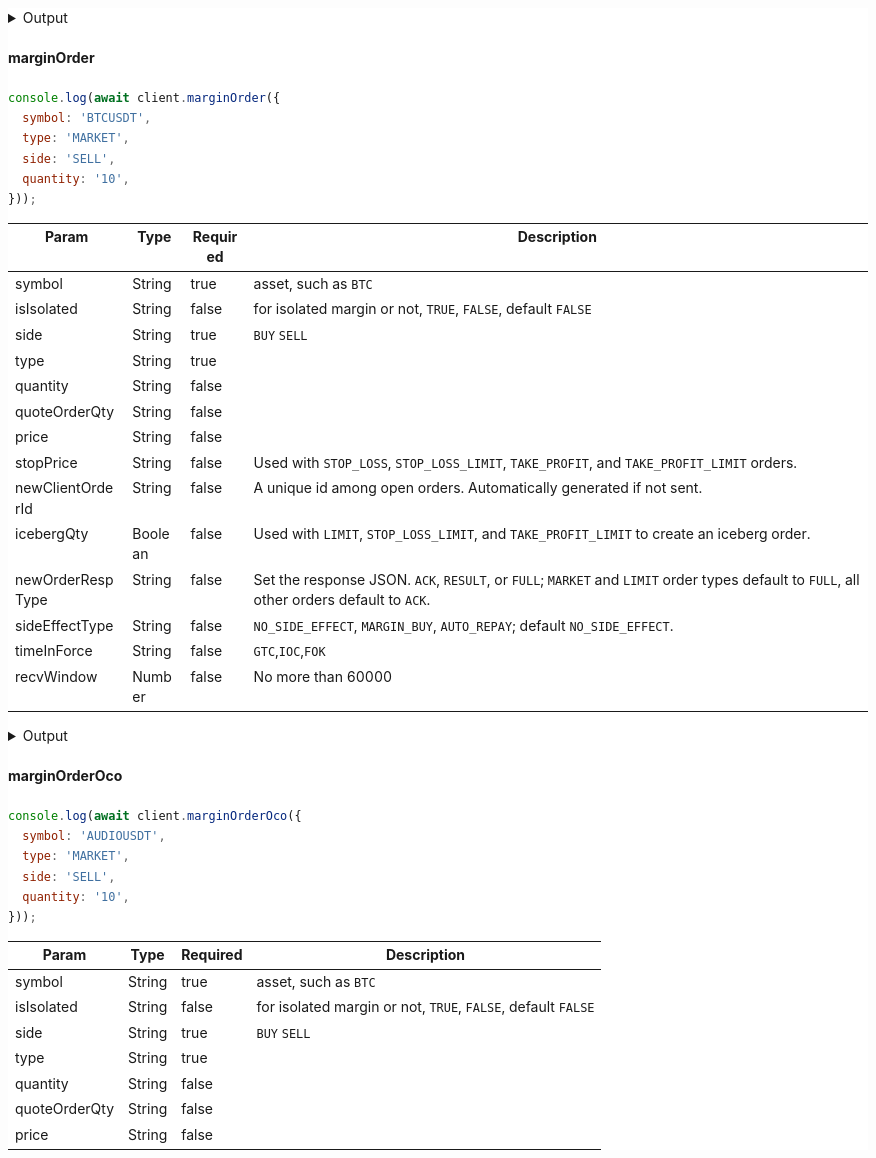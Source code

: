 <details><summary>Output</summary></details>

#### marginOrder

```js
console.log(await client.marginOrder({
  symbol: 'BTCUSDT',
  type: 'MARKET',
  side: 'SELL',
  quantity: '10',
}));
```

| Param            | Type    | Required | Description                                                                                                                               |
|------------------|---------|----------|-------------------------------------------------------------------------------------------------------------------------------------------|
| symbol           | String  | true     | asset, such as `BTC`                                                                                                                      |
| isIsolated       | String  | false    | for isolated margin or not, `TRUE`, `FALSE`, default `FALSE`                                                                              
| side             | String  | true     | `BUY` `SELL`                                                                                                                              |
| type             | String  | true     |
| quantity         | String  | false    |
| quoteOrderQty    | String  | false    |
| price            | String  | false    |
| stopPrice        | String  | false    | Used with `STOP_LOSS`, `STOP_LOSS_LIMIT`, `TAKE_PROFIT`, and `TAKE_PROFIT_LIMIT` orders.                                                  
| newClientOrderId | String  | false    | A unique id among open orders. Automatically generated if not sent.                                                                       
| icebergQty       | Boolean | false    | Used with `LIMIT`, `STOP_LOSS_LIMIT`, and `TAKE_PROFIT_LIMIT` to create an iceberg order.                                                 
| newOrderRespType | String  | false    | Set the response JSON. `ACK`, `RESULT`, or `FULL`; `MARKET` and `LIMIT` order types default to `FULL`, all other orders default to `ACK`. 
| sideEffectType   | String  | false    | `NO_SIDE_EFFECT`, `MARGIN_BUY`, `AUTO_REPAY`; default `NO_SIDE_EFFECT`.                                                                   
| timeInForce      | String  | false    | `GTC`,`IOC`,`FOK`                                                                                                                         |
| recvWindow       | Number  | false    | No more than 60000                                                                                                                        |

<details><summary>Output</summary></details>

#### marginOrderOco

```js
console.log(await client.marginOrderOco({
  symbol: 'AUDIOUSDT',
  type: 'MARKET',
  side: 'SELL',
  quantity: '10',
}));
```

| Param            | Type    | Required | Description                                                                                                                               |
|------------------|---------|----------|-------------------------------------------------------------------------------------------------------------------------------------------|
| symbol           | String  | true     | asset, such as `BTC`                                                                                                                      |
| isIsolated       | String  | false    | for isolated margin or not, `TRUE`, `FALSE`, default `FALSE`                                                                              
| side             | String  | true     | `BUY` `SELL`                                                                                                                              |
| type             | String  | true     |
| quantity         | String  | false    |
| quoteOrderQty    | String  | false    |
| price            | String  | false    |